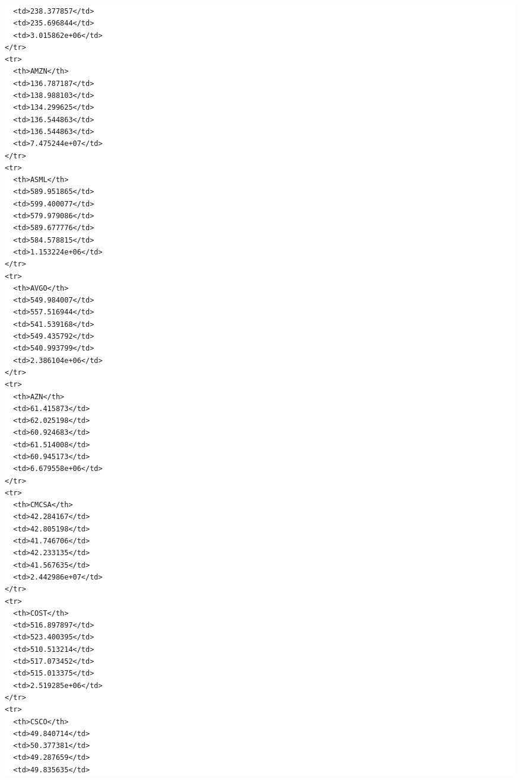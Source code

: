       <td>238.377857</td>
      <td>235.696844</td>
      <td>3.015862e+06</td>
    </tr>
    <tr>
      <th>AMZN</th>
      <td>136.787187</td>
      <td>138.988103</td>
      <td>134.299625</td>
      <td>136.544863</td>
      <td>136.544863</td>
      <td>7.475244e+07</td>
    </tr>
    <tr>
      <th>ASML</th>
      <td>589.951865</td>
      <td>599.400077</td>
      <td>579.979086</td>
      <td>589.677776</td>
      <td>584.578815</td>
      <td>1.153224e+06</td>
    </tr>
    <tr>
      <th>AVGO</th>
      <td>549.984007</td>
      <td>557.516944</td>
      <td>541.539168</td>
      <td>549.435792</td>
      <td>540.993799</td>
      <td>2.386104e+06</td>
    </tr>
    <tr>
      <th>AZN</th>
      <td>61.415873</td>
      <td>62.025198</td>
      <td>60.924683</td>
      <td>61.514008</td>
      <td>60.945173</td>
      <td>6.679558e+06</td>
    </tr>
    <tr>
      <th>CMCSA</th>
      <td>42.284167</td>
      <td>42.805198</td>
      <td>41.746706</td>
      <td>42.233135</td>
      <td>41.567635</td>
      <td>2.442986e+07</td>
    </tr>
    <tr>
      <th>COST</th>
      <td>516.897897</td>
      <td>523.400395</td>
      <td>510.513214</td>
      <td>517.073452</td>
      <td>515.013375</td>
      <td>2.519285e+06</td>
    </tr>
    <tr>
      <th>CSCO</th>
      <td>49.840714</td>
      <td>50.377381</td>
      <td>49.287659</td>
      <td>49.835635</td>